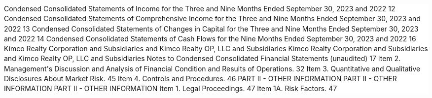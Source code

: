 <tr>
<td></td>
<td>Condensed Consolidated Statements of Income for the Three and Nine Months Ended September 30, 2023 and 2022</td>
<td>12</td>
</tr>
<tr>
<td></td>
<td>Condensed Consolidated Statements of Comprehensive Income for the Three and Nine Months Ended September 30, 2023 and 2022</td>
<td>13</td>
</tr>
<tr>
<td></td>
<td>Condensed Consolidated Statements of Changes in Capital for the Three and Nine Months Ended September 30, 2023 and 2022</td>
<td>14</td>
</tr>
<tr>
<td></td>
<td>Condensed Consolidated Statements of Cash Flows for the Nine Months Ended September 30, 2023 and 2022</td>
<td>16</td>
</tr>
<tr>
<td>Kimco Realty Corporation and Subsidiaries and Kimco Realty OP, LLC and Subsidiaries</td>
<td>Kimco Realty Corporation and Subsidiaries and Kimco Realty OP, LLC and Subsidiaries</td>
<td></td>
</tr>
<tr>
<td></td>
<td>Notes to Condensed Consolidated Financial Statements (unaudited)</td>
<td>17</td>
</tr>
<tr>
<td>Item 2.</td>
<td>Management's Discussion and Analysis of Financial Condition and Results of Operations.</td>
<td>32</td>
</tr>
<tr>
<td>Item 3.</td>
<td>Quantitative and Qualitative Disclosures About Market Risk.</td>
<td>45</td>
</tr>
<tr>
<td>Item 4.</td>
<td>Controls and Procedures.</td>
<td>46</td>
</tr>
<tr>
<td>PART II - OTHER INFORMATION</td>
<td>PART II - OTHER INFORMATION</td>
<td>PART II - OTHER INFORMATION</td>
</tr>
<tr>
<td>Item 1.</td>
<td>Legal Proceedings.</td>
<td>47</td>
</tr>
<tr>
<td>Item 1A.</td>
<td>Risk Factors.</td>
<td>47</td>
</tr>